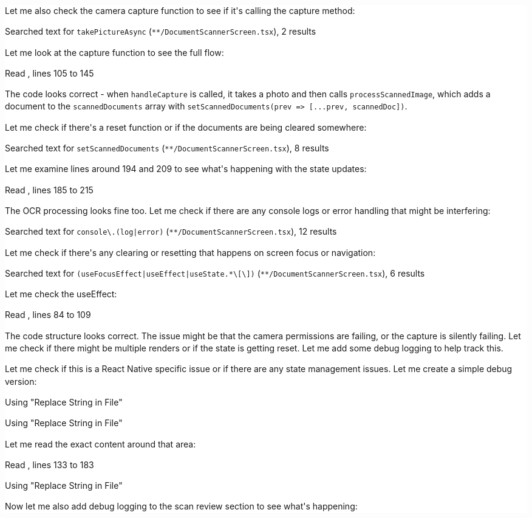 Let me also check the camera capture function to see if it's calling the capture method: 

Searched text for `takePictureAsync` (`**/DocumentScannerScreen.tsx`), 2 results

Let me look at the capture function to see the full flow: 

Read [](file:///c%3A/projects/docsshelf-v5/src/screens/Documents/DocumentScannerScreen.tsx#105-105), lines 105 to 145

The code looks correct - when `handleCapture` is called, it takes a photo and then calls `processScannedImage`, which adds a document to the `scannedDocuments` array with `setScannedDocuments(prev => [...prev, scannedDoc])`. 

Let me check if there's a reset function or if the documents are being cleared somewhere: 

Searched text for `setScannedDocuments` (`**/DocumentScannerScreen.tsx`), 8 results

Let me examine lines around 194 and 209 to see what's happening with the state updates: 

Read [](file:///c%3A/projects/docsshelf-v5/src/screens/Documents/DocumentScannerScreen.tsx#185-185), lines 185 to 215

The OCR processing looks fine too. Let me check if there are any console logs or error handling that might be interfering: 

Searched text for `console\.(log|error)` (`**/DocumentScannerScreen.tsx`), 12 results

Let me check if there's any clearing or resetting that happens on screen focus or navigation: 

Searched text for `(useFocusEffect|useEffect|useState.*\[\])` (`**/DocumentScannerScreen.tsx`), 6 results

Let me check the useEffect: 

Read [](file:///c%3A/projects/docsshelf-v5/src/screens/Documents/DocumentScannerScreen.tsx#84-84), lines 84 to 109

The code structure looks correct. The issue might be that the camera permissions are failing, or the capture is silently failing. Let me check if there might be multiple renders or if the state is getting reset. Let me add some debug logging to help track this. 

Let me check if this is a React Native specific issue or if there are any state management issues. Let me create a simple debug version: 

Using "Replace String in File"


```

```


Using "Replace String in File"

Let me read the exact content around that area: 

Read [](file:///c%3A/projects/docsshelf-v5/src/screens/Documents/DocumentScannerScreen.tsx#133-133), lines 133 to 183

Using "Replace String in File"


```

```
Now let me also add debug logging to the scan review section to see what's happening: 
